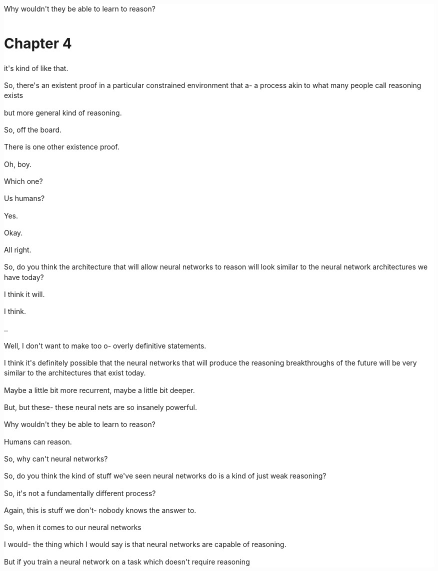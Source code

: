 Why wouldn't they be able to learn to reason?

# Chapter 4

it's kind of like that.

So, there's an existent proof in a particular constrained environment that a- a process akin to what many people call reasoning exists

but more general kind of reasoning.

So, off the board.

There is one other existence proof.

Oh, boy.

Which one?

 Us humans?

Yes.

Okay.

All right.

So, do you think the architecture that will allow neural networks to reason will look similar to the neural network architectures we have today?

I think it will.

I think.

..

Well, I don't want to make too o- overly definitive statements.

I think it's definitely possible that the neural networks that will produce the reasoning breakthroughs of the future will be very similar to the architectures that exist today.

Maybe a little bit more recurrent, maybe a little bit deeper.

But, but these- these neural nets are so insanely powerful.

Why wouldn't they be able to learn to reason?

Humans can reason.

So, why can't neural networks?

So, do you think the kind of stuff we've seen neural networks do is a kind of just weak reasoning?

So, it's not a fundamentally different process?

Again, this is stuff we don't- nobody knows the answer to.

So, when it comes to our neural networks

I would- the thing which I would say is that neural networks are capable of reasoning.

But if you train a neural network on a task which doesn't require reasoning

